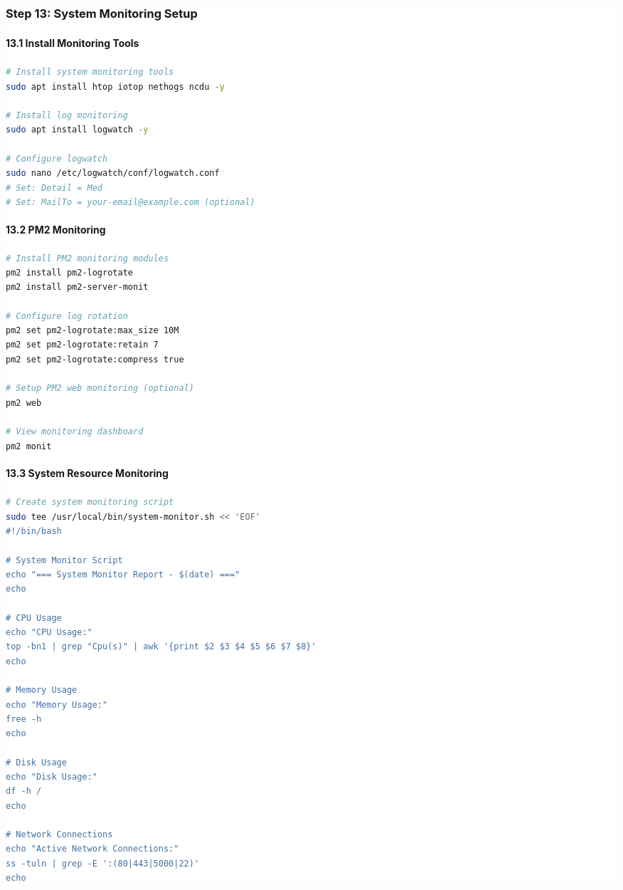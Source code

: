 ### Step 13: System Monitoring Setup

#### 13.1 Install Monitoring Tools
```bash
# Install system monitoring tools
sudo apt install htop iotop nethogs ncdu -y

# Install log monitoring
sudo apt install logwatch -y

# Configure logwatch
sudo nano /etc/logwatch/conf/logwatch.conf
# Set: Detail = Med
# Set: MailTo = your-email@example.com (optional)
```

#### 13.2 PM2 Monitoring
```bash
# Install PM2 monitoring modules
pm2 install pm2-logrotate
pm2 install pm2-server-monit

# Configure log rotation
pm2 set pm2-logrotate:max_size 10M
pm2 set pm2-logrotate:retain 7
pm2 set pm2-logrotate:compress true

# Setup PM2 web monitoring (optional)
pm2 web

# View monitoring dashboard
pm2 monit
```

#### 13.3 System Resource Monitoring
```bash
# Create system monitoring script
sudo tee /usr/local/bin/system-monitor.sh << 'EOF'
#!/bin/bash

# System Monitor Script
echo "=== System Monitor Report - $(date) ==="
echo

# CPU Usage
echo "CPU Usage:"
top -bn1 | grep "Cpu(s)" | awk '{print $2 $3 $4 $5 $6 $7 $8}'
echo

# Memory Usage
echo "Memory Usage:"
free -h
echo

# Disk Usage
echo "Disk Usage:"
df -h /
echo

# Network Connections
echo "Active Network Connections:"
ss -tuln | grep -E ':(80|443|5000|22)'
echo

```